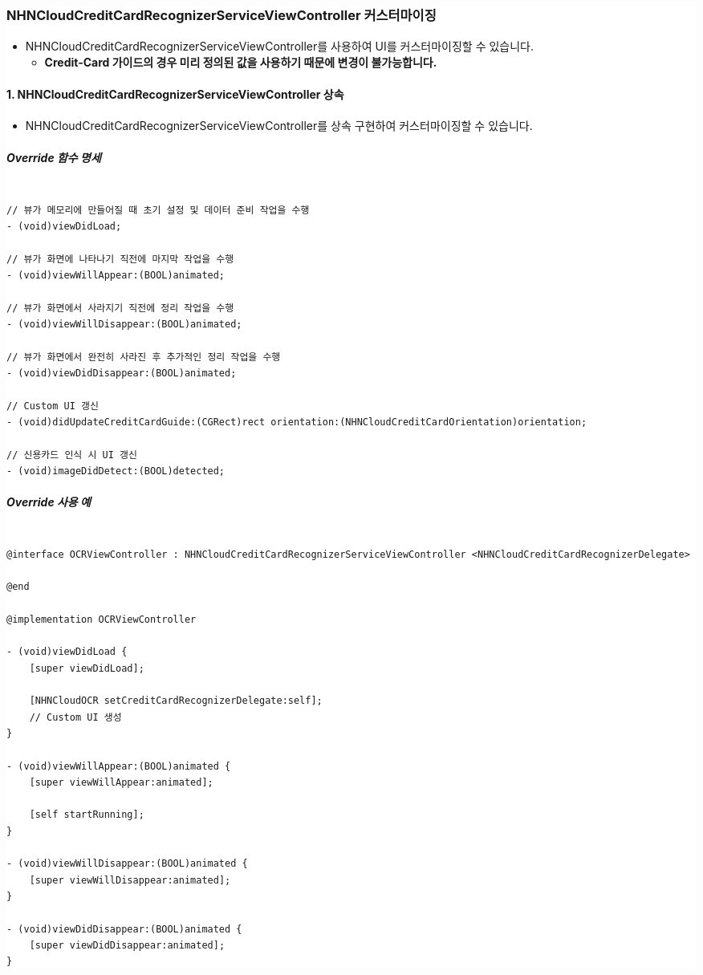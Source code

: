 ### NHNCloudCreditCardRecognizerServiceViewController 커스터마이징
* NHNCloudCreditCardRecognizerServiceViewController를 사용하여 UI를 커스터마이징할 수 있습니다.
  * **Credit-Card 가이드의 경우 미리 정의된 값을 사용하기 때문에 변경이 불가능합니다.**

#### 1. NHNCloudCreditCardRecognizerServiceViewController 상속 
* NHNCloudCreditCardRecognizerServiceViewController를 상속 구현하여 커스터마이징할 수 있습니다.

##### Override 함수 명세
```objc

// 뷰가 메모리에 만들어질 때 초기 설정 및 데이터 준비 작업을 수행
- (void)viewDidLoad;

// 뷰가 화면에 나타나기 직전에 마지막 작업을 수행
- (void)viewWillAppear:(BOOL)animated;

// 뷰가 화면에서 사라지기 직전에 정리 작업을 수행
- (void)viewWillDisappear:(BOOL)animated;

// 뷰가 화면에서 완전히 사라진 후 추가적인 정리 작업을 수행
- (void)viewDidDisappear:(BOOL)animated;

// Custom UI 갱신
- (void)didUpdateCreditCardGuide:(CGRect)rect orientation:(NHNCloudCreditCardOrientation)orientation;

// 신용카드 인식 시 UI 갱신
- (void)imageDidDetect:(BOOL)detected;
```

##### Override 사용 예
```objc

@interface OCRViewController : NHNCloudCreditCardRecognizerServiceViewController <NHNCloudCreditCardRecognizerDelegate>

@end

@implementation OCRViewController

- (void)viewDidLoad {
    [super viewDidLoad];
    
    [NHNCloudOCR setCreditCardRecognizerDelegate:self];
    // Custom UI 생성
}

- (void)viewWillAppear:(BOOL)animated {
    [super viewWillAppear:animated];
    
    [self startRunning];
}

- (void)viewWillDisappear:(BOOL)animated {
    [super viewWillDisappear:animated];
}

- (void)viewDidDisappear:(BOOL)animated {
    [super viewDidDisappear:animated];
}

```
